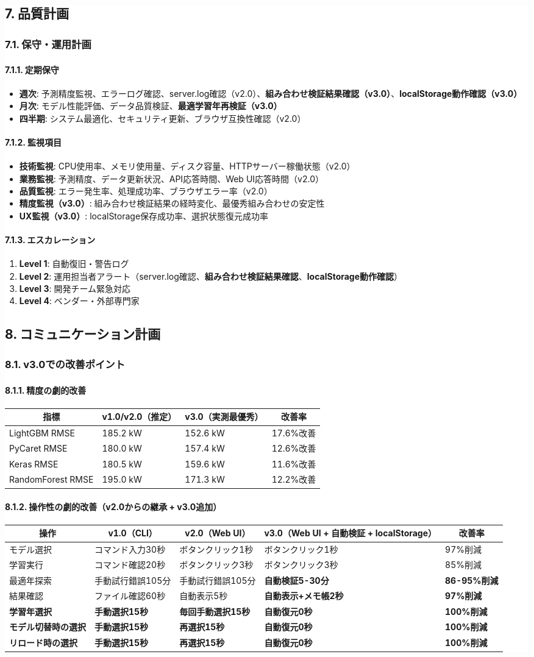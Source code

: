 ## 7. 品質計画

### 7.1. 保守・運用計画

#### 7.1.1. 定期保守
- **週次**: 予測精度監視、エラーログ確認、server.log確認（v2.0）、**組み合わせ検証結果確認（v3.0）**、**localStorage動作確認（v3.0）**
- **月次**: モデル性能評価、データ品質検証、**最適学習年再検証（v3.0）**
- **四半期**: システム最適化、セキュリティ更新、ブラウザ互換性確認（v2.0）

#### 7.1.2. 監視項目
- **技術監視**: CPU使用率、メモリ使用量、ディスク容量、HTTPサーバー稼働状態（v2.0）
- **業務監視**: 予測精度、データ更新状況、API応答時間、Web UI応答時間（v2.0）
- **品質監視**: エラー発生率、処理成功率、ブラウザエラー率（v2.0）
- **精度監視（v3.0）**: 組み合わせ検証結果の経時変化、最優秀組み合わせの安定性
- **UX監視（v3.0）**: localStorage保存成功率、選択状態復元成功率

#### 7.1.3. エスカレーション
1. **Level 1**: 自動復旧・警告ログ
2. **Level 2**: 運用担当者アラート（server.log確認、**組み合わせ検証結果確認**、**localStorage動作確認**）
3. **Level 3**: 開発チーム緊急対応
4. **Level 4**: ベンダー・外部専門家

## 8. コミュニケーション計画

### 8.1. v3.0での改善ポイント

#### 8.1.1. 精度の劇的改善
| 指標 | v1.0/v2.0（推定） | v3.0（実測最優秀） | 改善率 |
|------|-----------------|-----------------|--------|
| LightGBM RMSE | 185.2 kW | 152.6 kW | 17.6%改善 |
| PyCaret RMSE | 180.0 kW | 157.4 kW | 12.6%改善 |
| Keras RMSE | 180.5 kW | 159.6 kW | 11.6%改善 |
| RandomForest RMSE | 195.0 kW | 171.3 kW | 12.2%改善 |

#### 8.1.2. 操作性の劇的改善（v2.0からの継承 + v3.0追加）
| 操作 | v1.0（CLI） | v2.0（Web UI） | v3.0（Web UI + 自動検証 + localStorage） | 改善率 |
|------|-------------|----------------|-----------------------------------|--------|
| モデル選択 | コマンド入力30秒 | ボタンクリック1秒 | ボタンクリック1秒 | 97%削減 |
| 学習実行 | コマンド確認20秒 | ボタンクリック3秒 | ボタンクリック3秒 | 85%削減 |
| 最適年探索 | 手動試行錯誤105分 | 手動試行錯誤105分 | **自動検証5-30分** | **86-95%削減** |
| 結果確認 | ファイル確認60秒 | 自動表示5秒 | **自動表示+メモ帳2秒** | **97%削減** |
| **学習年選択** | **手動選択15秒** | **毎回手動選択15秒** | **自動復元0秒** | **100%削減** |
| **モデル切替時の選択** | **手動選択15秒** | **再選択15秒** | **自動復元0秒** | **100%削減** |
| **リロード時の選択** | **手動選択15秒** | **再選択15秒** | **自動復元0秒** | **100%削減** |
